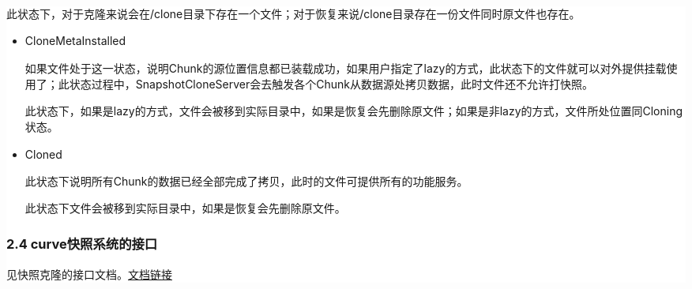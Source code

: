   此状态下，对于克隆来说会在/clone目录下存在一个文件；对于恢复来说/clone目录存在一份文件同时原文件也存在。

- CloneMetaInstalled

  如果文件处于这一状态，说明Chunk的源位置信息都已装载成功，如果用户指定了lazy的方式，此状态下的文件就可以对外提供挂载使用了；此状态过程中，SnapshotCloneServer会去触发各个Chunk从数据源处拷贝数据，此时文件还不允许打快照。

  此状态下，如果是lazy的方式，文件会被移到实际目录中，如果是恢复会先删除原文件；如果是非lazy的方式，文件所处位置同Cloning状态。

- Cloned

  此状态下说明所有Chunk的数据已经全部完成了拷贝，此时的文件可提供所有的功能服务。

  此状态下文件会被移到实际目录中，如果是恢复会先删除原文件。

### 2.4 curve快照系统的接口

见快照克隆的接口文档。[文档链接](./snapshotcloneserver_interface.md)

